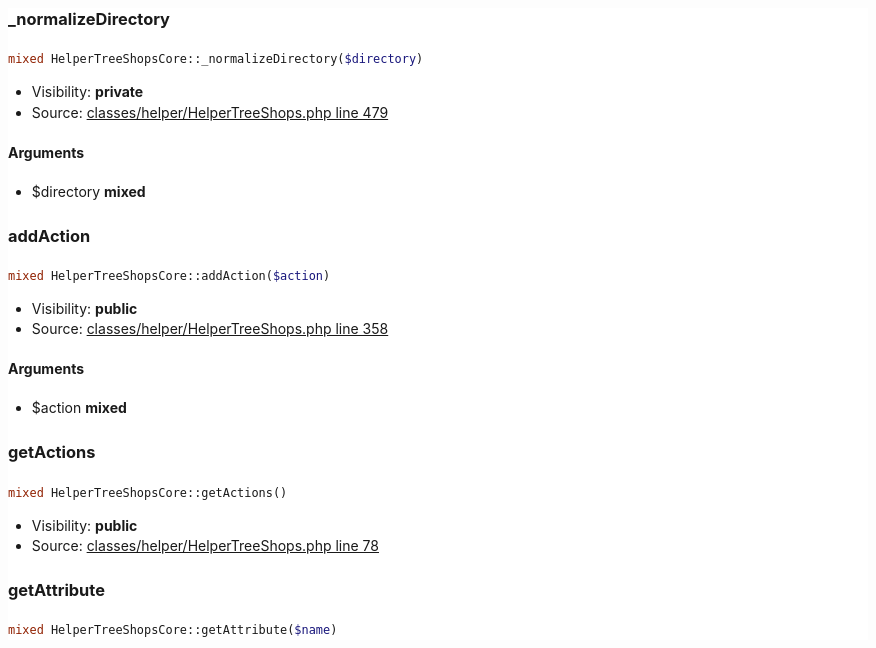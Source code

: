 


### <a name="method-_normalizeDirectory"></a>_normalizeDirectory

```php
mixed HelperTreeShopsCore::_normalizeDirectory($directory)
```





* Visibility: **private**
* Source: [classes/helper/HelperTreeShops.php line 479](https://github.com/PrestaShop/PrestaShop/blob/1.6.1.1/classes/helper/HelperTreeShops.php#L479)


#### Arguments
* $directory **mixed**



### <a name="method-addAction"></a>addAction

```php
mixed HelperTreeShopsCore::addAction($action)
```





* Visibility: **public**
* Source: [classes/helper/HelperTreeShops.php line 358](https://github.com/PrestaShop/PrestaShop/blob/1.6.1.1/classes/helper/HelperTreeShops.php#L358)


#### Arguments
* $action **mixed**



### <a name="method-getActions"></a>getActions

```php
mixed HelperTreeShopsCore::getActions()
```





* Visibility: **public**
* Source: [classes/helper/HelperTreeShops.php line 78](https://github.com/PrestaShop/PrestaShop/blob/1.6.1.1/classes/helper/HelperTreeShops.php#L78)




### <a name="method-getAttribute"></a>getAttribute

```php
mixed HelperTreeShopsCore::getAttribute($name)
```
